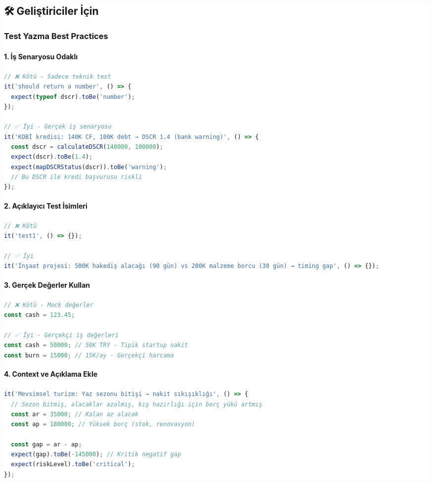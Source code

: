 ## 🛠️ Geliştiriciler İçin

### Test Yazma Best Practices

#### 1. **İş Senaryosu Odaklı**

```typescript
// ❌ Kötü - Sadece teknik test
it('should return a number', () => {
  expect(typeof dscr).toBe('number');
});

// ✅ İyi - Gerçek iş senaryosu
it('KOBİ kredisi: 140K CF, 100K debt → DSCR 1.4 (bank warning)', () => {
  const dscr = calculateDSCR(140000, 100000);
  expect(dscr).toBe(1.4);
  expect(mapDSCRStatus(dscr)).toBe('warning');
  // Bu DSCR ile kredi başvurusu riskli
});
```

#### 2. **Açıklayıcı Test İsimleri**

```typescript
// ❌ Kötü
it('test1', () => {});

// ✅ İyi
it('İnşaat projesi: 500K hakediş alacağı (90 gün) vs 200K malzeme borcu (30 gün) → timing gap', () => {});
```

#### 3. **Gerçek Değerler Kullan**

```typescript
// ❌ Kötü - Mock değerler
const cash = 123.45;

// ✅ İyi - Gerçekçi iş değerleri
const cash = 50000; // 50K TRY - Tipik startup nakit
const burn = 15000; // 15K/ay - Gerçekçi harcama
```

#### 4. **Context ve Açıklama Ekle**

```typescript
it('Mevsimsel turizm: Yaz sezonu bitişi → nakit sıkışıklığı', () => {
  // Sezon bitmiş, alacaklar azalmış, kış hazırlığı için borç yükü artmış
  const ar = 35000; // Kalan az alacak
  const ap = 180000; // Yüksek borç (stok, renovasyon)

  const gap = ar - ap;
  expect(gap).toBe(-145000); // Kritik negatif gap
  expect(riskLevel).toBe('critical');
});
```
